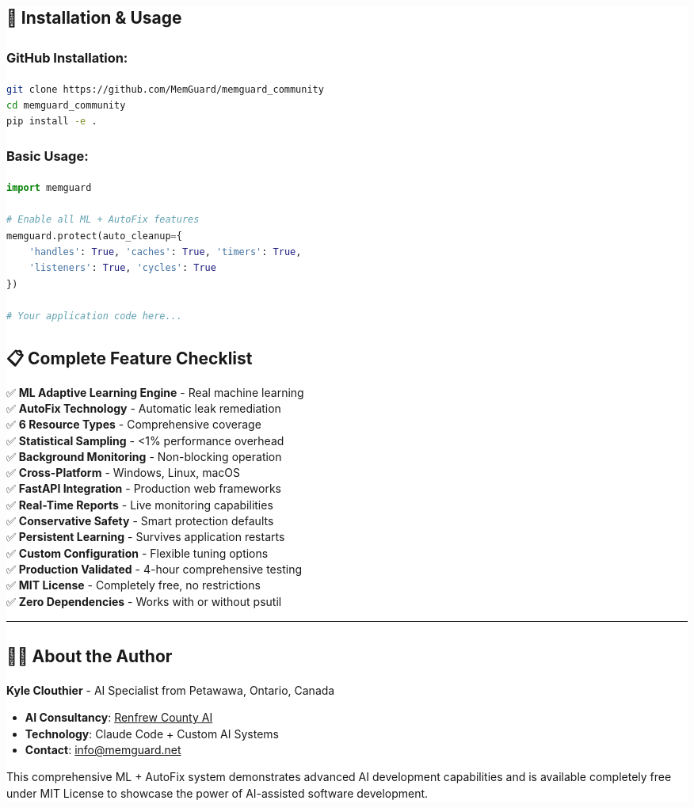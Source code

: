 ## 🔗 **Installation & Usage**

### **GitHub Installation**:
```bash
git clone https://github.com/MemGuard/memguard_community
cd memguard_community
pip install -e .
```

### **Basic Usage**:
```python
import memguard

# Enable all ML + AutoFix features
memguard.protect(auto_cleanup={
    'handles': True, 'caches': True, 'timers': True, 
    'listeners': True, 'cycles': True
})

# Your application code here...
```

## 📋 **Complete Feature Checklist**

✅ **ML Adaptive Learning Engine** - Real machine learning  
✅ **AutoFix Technology** - Automatic leak remediation  
✅ **6 Resource Types** - Comprehensive coverage  
✅ **Statistical Sampling** - <1% performance overhead  
✅ **Background Monitoring** - Non-blocking operation  
✅ **Cross-Platform** - Windows, Linux, macOS  
✅ **FastAPI Integration** - Production web frameworks  
✅ **Real-Time Reports** - Live monitoring capabilities  
✅ **Conservative Safety** - Smart protection defaults  
✅ **Persistent Learning** - Survives application restarts  
✅ **Custom Configuration** - Flexible tuning options  
✅ **Production Validated** - 4-hour comprehensive testing  
✅ **MIT License** - Completely free, no restrictions  
✅ **Zero Dependencies** - Works with or without psutil  

---

## 🧑‍💻 **About the Author**

**Kyle Clouthier** - AI Specialist from Petawawa, Ontario, Canada  
- **AI Consultancy**: [Renfrew County AI](https://renfrewcountyai.ca)
- **Technology**: Claude Code + Custom AI Systems  
- **Contact**: info@memguard.net  

This comprehensive ML + AutoFix system demonstrates advanced AI development capabilities and is available completely free under MIT License to showcase the power of AI-assisted software development.